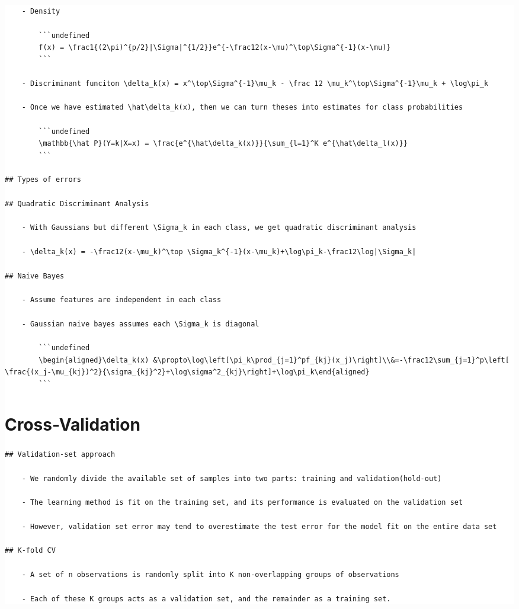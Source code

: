     	- Density

    		```undefined
    		f(x) = \frac1{(2\pi)^{p/2}|\Sigma|^{1/2}}e^{-\frac12(x-\mu)^\top\Sigma^{-1}(x-\mu)}
    		```

    	- Discriminant funciton \delta_k(x) = x^\top\Sigma^{-1}\mu_k - \frac 12 \mu_k^\top\Sigma^{-1}\mu_k + \log\pi_k

    	- Once we have estimated \hat\delta_k(x), then we can turn theses into estimates for class probabilities

    		```undefined
    		\mathbb{\hat P}(Y=k|X=x) = \frac{e^{\hat\delta_k(x)}}{\sum_{l=1}^K e^{\hat\delta_l(x)}}
    		```

    ## Types of errors

    ## Quadratic Discriminant Analysis

    	- With Gaussians but different \Sigma_k in each class, we get quadratic discriminant analysis

    	- \delta_k(x) = -\frac12(x-\mu_k)^\top \Sigma_k^{-1}(x-\mu_k)+\log\pi_k-\frac12\log|\Sigma_k|

    ## Naive Bayes

    	- Assume features are independent in each class

    	- Gaussian naive bayes assumes each \Sigma_k is diagonal

    		```undefined
    		\begin{aligned}\delta_k(x) &\propto\log\left[\pi_k\prod_{j=1}^pf_{kj}(x_j)\right]\\&=-\frac12\sum_{j=1}^p\left[ \frac{(x_j-\mu_{kj})^2}{\sigma_{kj}^2}+\log\sigma^2_{kj}\right]+\log\pi_k\end{aligned}
    		```

# Cross-Validation

    ## Validation-set approach

    	- We randomly divide the available set of samples into two parts: training and validation(hold-out)

    	- The learning method is fit on the training set, and its performance is evaluated on the validation set

    	- However, validation set error may tend to overestimate the test error for the model fit on the entire data set

    ## K-fold CV

    	- A set of n observations is randomly split into K non-overlapping groups of observations

    	- Each of these K groups acts as a validation set, and the remainder as a training set.
